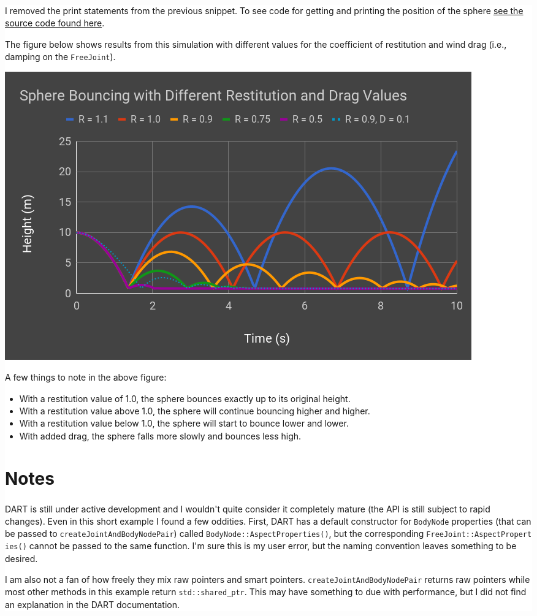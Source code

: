 I removed the print statements from the previous snippet. To see code for getting and printing the position of the sphere [see the source code found here](https://github.com/anthonyjclark/DART-examples/blob/4c3c1c82bde7a2fa49cde16558d5f5a17998e207/sphere/sphere.cpp#L133-L143).

The figure below shows results from this simulation with different values for the coefficient of restitution and wind drag (i.e., damping on the `FreeJoint`).

![Falling Sphere, Position vs. Time](/assets/2018-10-24-starting-with-dart/sphere_chart.png)

A few things to note in the above figure:

- With a restitution value of 1.0, the sphere bounces exactly up to its original height.
- With a restitution value above 1.0, the sphere will continue bouncing higher and higher.
- With a restitution value below 1.0, the sphere will start to bounce lower and lower.
- With added drag, the sphere falls more slowly and bounces less high.

# Notes

DART is still under active development and I wouldn't quite consider it completely mature (the API is still subject to rapid changes). Even in this short example I found a few oddities. First, DART has a default constructor for `BodyNode` properties (that can be passed to `createJointAndBodyNodePair`) called `BodyNode::AspectProperties()`, but the corresponding `FreeJoint::AspectProperties()` cannot be passed to the same function. I'm sure this is my user error, but the naming convention leaves something to be desired.

I am also not a fan of how freely they mix raw pointers and smart pointers. `createJointAndBodyNodePair` returns raw pointers while most other methods in this example return `std::shared_ptr`. This may have something to due with performance, but I did not find an explanation in the DART documentation.

